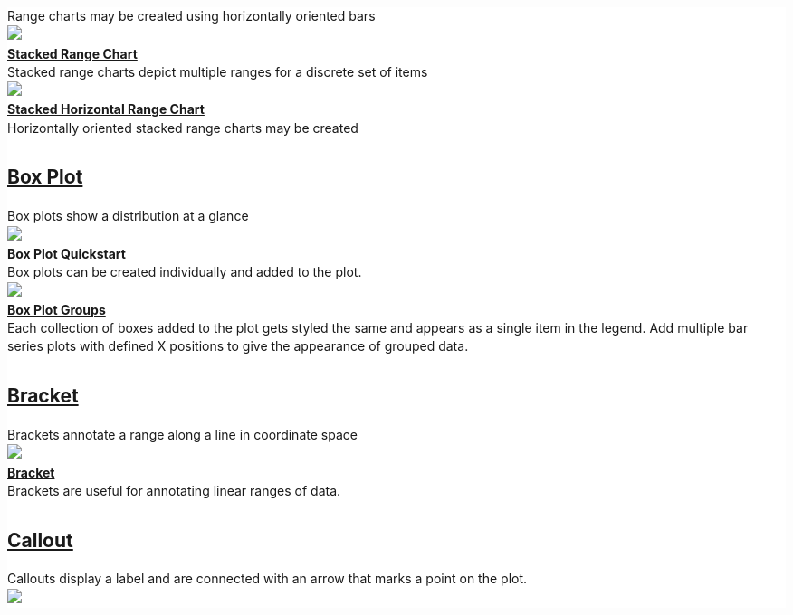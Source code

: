 <div>Range charts may be created using horizontally oriented bars</div>
</div>
</div>
<div class='row my-4'>
<div class='col'>
<a href='/cookbook/5.0/Bar/StackedRangeChart'><img class='img-fluid' src='/cookbook/5.0/images/StackedRangeChart.png?250105183901' /></a>
</div>
<div class='col'>
<div><a href='/cookbook/5.0/Bar/StackedRangeChart'><b>Stacked Range Chart</b></a></div>
<div>Stacked range charts depict multiple ranges for a discrete set of items</div>
</div>
</div>
<div class='row my-4'>
<div class='col'>
<a href='/cookbook/5.0/Bar/StackedRangeHorizontal'><img class='img-fluid' src='/cookbook/5.0/images/StackedRangeHorizontal.png?250105183901' /></a>
</div>
<div class='col'>
<div><a href='/cookbook/5.0/Bar/StackedRangeHorizontal'><b>Stacked Horizontal Range Chart</b></a></div>
<div>Horizontally oriented stacked range charts may be created</div>
</div>
</div>
<h2 class=''><a href='/cookbook/5.0/Box' class='text-dark'>Box Plot</a></h2>
<div>Box plots show a distribution at a glance</div>
<div class='row my-4'>
<div class='col'>
<a href='/cookbook/5.0/Box/BoxPlotQuickstart'><img class='img-fluid' src='/cookbook/5.0/images/BoxPlotQuickstart.png?250105183901' /></a>
</div>
<div class='col'>
<div><a href='/cookbook/5.0/Box/BoxPlotQuickstart'><b>Box Plot Quickstart</b></a></div>
<div>Box plots can be created individually and added to the plot.</div>
</div>
</div>
<div class='row my-4'>
<div class='col'>
<a href='/cookbook/5.0/Box/BoxPlotGroups'><img class='img-fluid' src='/cookbook/5.0/images/BoxPlotGroups.png?250105183901' /></a>
</div>
<div class='col'>
<div><a href='/cookbook/5.0/Box/BoxPlotGroups'><b>Box Plot Groups</b></a></div>
<div>Each collection of boxes added to the plot gets styled the same and appears as a single item in the legend. Add multiple bar series plots with defined X positions to give the appearance of grouped data.</div>
</div>
</div>
<h2 class=''><a href='/cookbook/5.0/Bracket' class='text-dark'>Bracket</a></h2>
<div>Brackets annotate a range along a line in coordinate space</div>
<div class='row my-4'>
<div class='col'>
<a href='/cookbook/5.0/Bracket/BracketQuickstart'><img class='img-fluid' src='/cookbook/5.0/images/BracketQuickstart.png?250105183901' /></a>
</div>
<div class='col'>
<div><a href='/cookbook/5.0/Bracket/BracketQuickstart'><b>Bracket</b></a></div>
<div>Brackets are useful for annotating linear ranges of data.</div>
</div>
</div>
<h2 class=''><a href='/cookbook/5.0/Callout' class='text-dark'>Callout</a></h2>
<div>Callouts display a label and are connected with an arrow that marks a point on the plot.</div>
<div class='row my-4'>
<div class='col'>
<a href='/cookbook/5.0/Callout/CalloutQuickstart'><img class='img-fluid' src='/cookbook/5.0/images/CalloutQuickstart.png?250105183901' /></a>